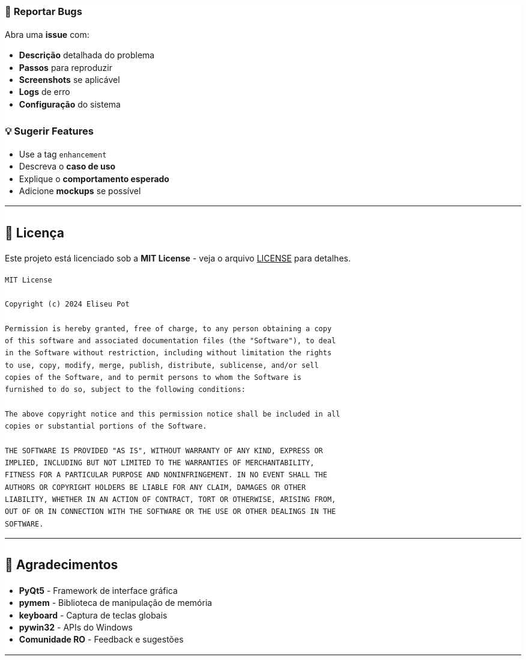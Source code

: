 ### 🐛 **Reportar Bugs**
Abra uma **issue** com:
- **Descrição** detalhada do problema
- **Passos** para reproduzir
- **Screenshots** se aplicável
- **Logs** de erro
- **Configuração** do sistema

### 💡 **Sugerir Features**
- Use a tag `enhancement`
- Descreva o **caso de uso**
- Explique o **comportamento esperado**
- Adicione **mockups** se possível

---

## 📝 **Licença**

Este projeto está licenciado sob a **MIT License** - veja o arquivo [LICENSE](LICENSE) para detalhes.

```
MIT License

Copyright (c) 2024 Eliseu Pot

Permission is hereby granted, free of charge, to any person obtaining a copy
of this software and associated documentation files (the "Software"), to deal
in the Software without restriction, including without limitation the rights
to use, copy, modify, merge, publish, distribute, sublicense, and/or sell
copies of the Software, and to permit persons to whom the Software is
furnished to do so, subject to the following conditions:

The above copyright notice and this permission notice shall be included in all
copies or substantial portions of the Software.

THE SOFTWARE IS PROVIDED "AS IS", WITHOUT WARRANTY OF ANY KIND, EXPRESS OR
IMPLIED, INCLUDING BUT NOT LIMITED TO THE WARRANTIES OF MERCHANTABILITY,
FITNESS FOR A PARTICULAR PURPOSE AND NONINFRINGEMENT. IN NO EVENT SHALL THE
AUTHORS OR COPYRIGHT HOLDERS BE LIABLE FOR ANY CLAIM, DAMAGES OR OTHER
LIABILITY, WHETHER IN AN ACTION OF CONTRACT, TORT OR OTHERWISE, ARISING FROM,
OUT OF OR IN CONNECTION WITH THE SOFTWARE OR THE USE OR OTHER DEALINGS IN THE
SOFTWARE.
```

---

## 🙏 **Agradecimentos**

- **PyQt5** - Framework de interface gráfica
- **pymem** - Biblioteca de manipulação de memória
- **keyboard** - Captura de teclas globais
- **pywin32** - APIs do Windows
- **Comunidade RO** - Feedback e sugestões

---